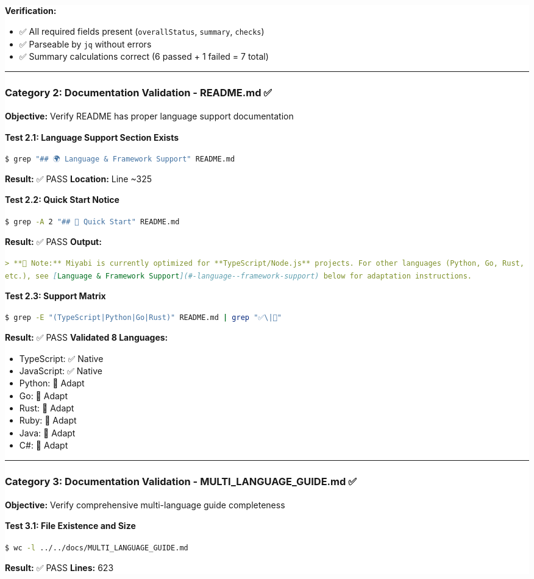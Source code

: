**Verification:**
- ✅ All required fields present (`overallStatus`, `summary`, `checks`)
- ✅ Parseable by `jq` without errors
- ✅ Summary calculations correct (6 passed + 1 failed = 7 total)

---

### Category 2: Documentation Validation - README.md ✅

**Objective:** Verify README has proper language support documentation

**Test 2.1: Language Support Section Exists**
```bash
$ grep "## 🌍 Language & Framework Support" README.md
```
**Result:** ✅ PASS
**Location:** Line ~325

**Test 2.2: Quick Start Notice**
```bash
$ grep -A 2 "## 🚀 Quick Start" README.md
```
**Result:** ✅ PASS
**Output:**
```markdown
> **📝 Note:** Miyabi is currently optimized for **TypeScript/Node.js** projects. For other languages (Python, Go, Rust, etc.), see [Language & Framework Support](#-language--framework-support) below for adaptation instructions.
```

**Test 2.3: Support Matrix**
```bash
$ grep -E "(TypeScript|Python|Go|Rust)" README.md | grep "✅\|🔄"
```
**Result:** ✅ PASS
**Validated 8 Languages:**
- TypeScript: ✅ Native
- JavaScript: ✅ Native
- Python: 🔄 Adapt
- Go: 🔄 Adapt
- Rust: 🔄 Adapt
- Ruby: 🔄 Adapt
- Java: 🔄 Adapt
- C#: 🔄 Adapt

---

### Category 3: Documentation Validation - MULTI_LANGUAGE_GUIDE.md ✅

**Objective:** Verify comprehensive multi-language guide completeness

**Test 3.1: File Existence and Size**
```bash
$ wc -l ../../docs/MULTI_LANGUAGE_GUIDE.md
```
**Result:** ✅ PASS
**Lines:** 623
